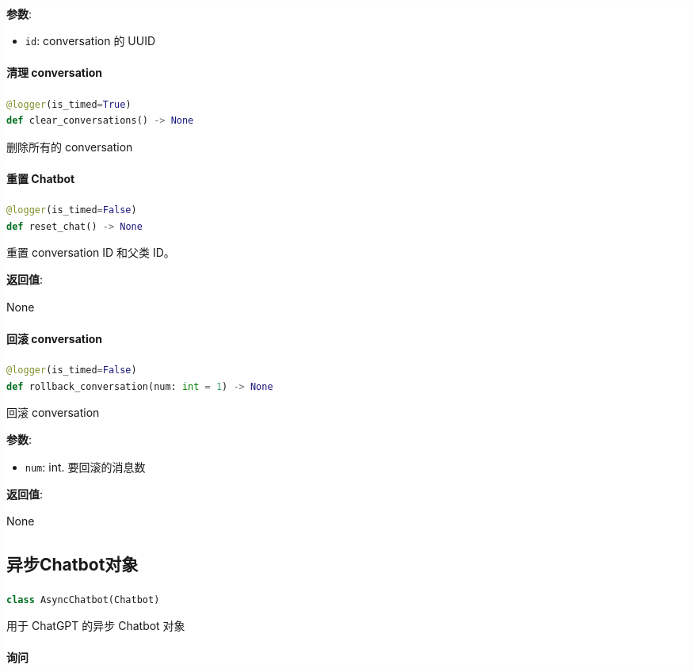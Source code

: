 **参数**:

- `id`: conversation 的 UUID

<a id="revChatGPT.V1.Chatbot.clear_conversations"></a>

#### 清理 conversation

```python
@logger(is_timed=True)
def clear_conversations() -> None
```

删除所有的 conversation

<a id="revChatGPT.V1.Chatbot.reset_chat"></a>

#### 重置 Chatbot

```python
@logger(is_timed=False)
def reset_chat() -> None
```

重置 conversation ID 和父类 ID。

**返回值**:

None

<a id="revChatGPT.V1.Chatbot.rollback_conversation"></a>

#### 回滚 conversation

```python
@logger(is_timed=False)
def rollback_conversation(num: int = 1) -> None
```

回滚 conversation

**参数**:

- `num`: int. 要回滚的消息数

**返回值**:

None

<a id="revChatGPT.V1.AsyncChatbot"></a>

## 异步Chatbot对象

```python
class AsyncChatbot(Chatbot)
```

用于 ChatGPT 的异步 Chatbot 对象

<a id="revChatGPT.V1.AsyncChatbot.ask"></a>

#### 询问
